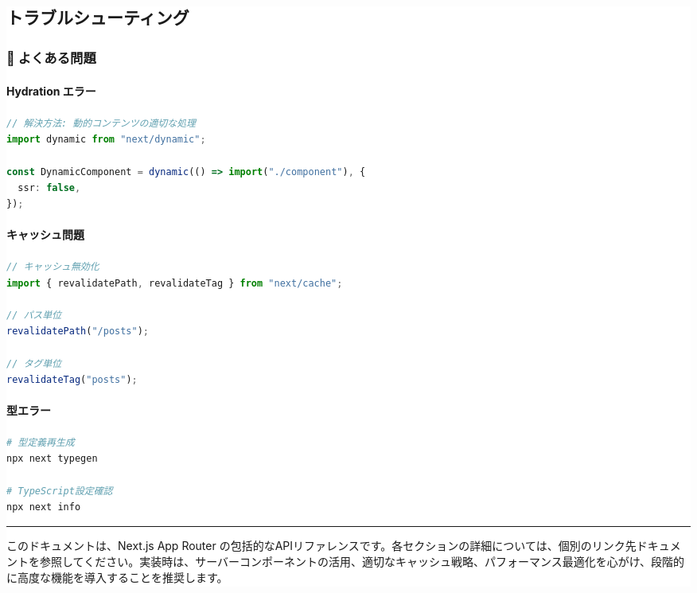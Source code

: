 
## トラブルシューティング

### 🐛 **よくある問題**

#### **Hydration エラー**

```typescript
// 解決方法: 動的コンテンツの適切な処理
import dynamic from "next/dynamic";

const DynamicComponent = dynamic(() => import("./component"), {
  ssr: false,
});
```

#### **キャッシュ問題**

```typescript
// キャッシュ無効化
import { revalidatePath, revalidateTag } from "next/cache";

// パス単位
revalidatePath("/posts");

// タグ単位
revalidateTag("posts");
```

#### **型エラー**

```bash
# 型定義再生成
npx next typegen

# TypeScript設定確認
npx next info
```

---

このドキュメントは、Next.js App Router の包括的なAPIリファレンスです。各セクションの詳細については、個別のリンク先ドキュメントを参照してください。実装時は、サーバーコンポーネントの活用、適切なキャッシュ戦略、パフォーマンス最適化を心がけ、段階的に高度な機能を導入することを推奨します。
